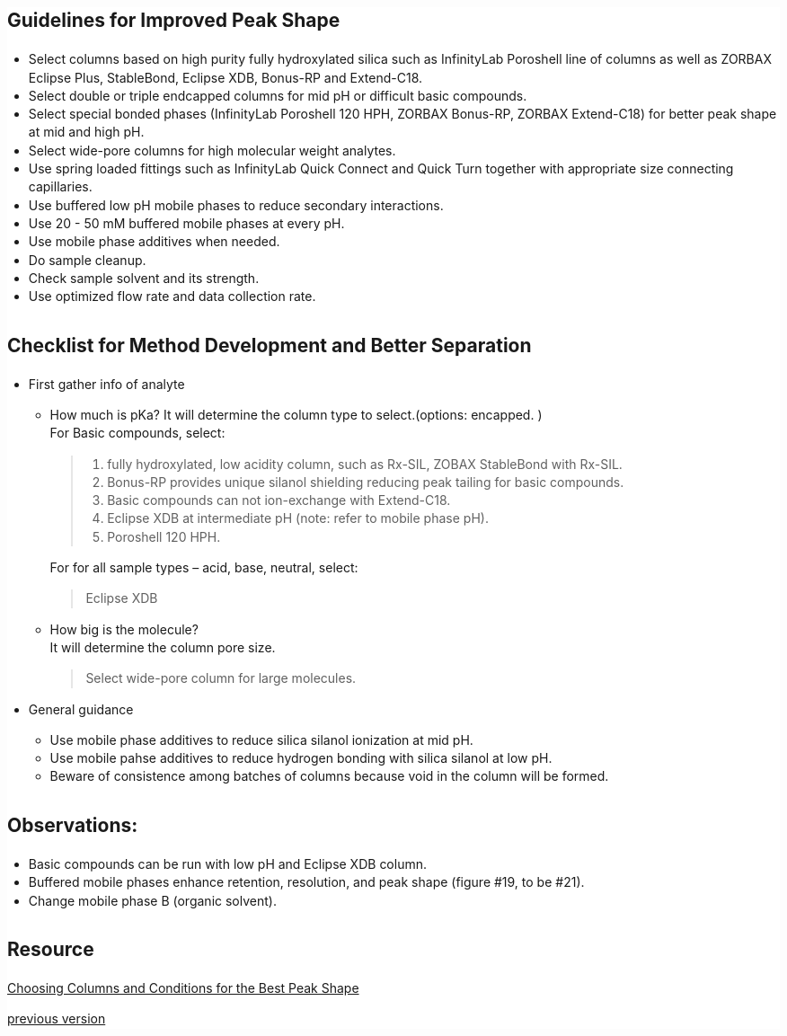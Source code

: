 
## Guidelines for Improved Peak Shape

-   Select columns based on high purity fully hydroxylated silica such as InfinityLab Poroshell line of columns as well as ZORBAX Eclipse Plus, StableBond, Eclipse XDB, Bonus-RP and Extend-C18.  
-   Select double or triple endcapped columns for mid pH or difficult basic compounds.  
-   Select special bonded phases (InfinityLab Poroshell 120 HPH, ZORBAX Bonus-RP, ZORBAX Extend-C18) for better peak shape at mid and high pH.  
-   Select wide-pore columns for high molecular weight analytes.  
-   Use spring loaded fittings such as InfinityLab Quick Connect and Quick Turn together with appropriate size connecting capillaries.  
-   Use buffered low pH mobile phases to reduce secondary interactions.  
-   Use 20 - 50 mM buffered mobile phases at every pH.
-   Use mobile phase additives when needed.  
-   Do sample cleanup.  
-   Check sample solvent and its strength.  
-   Use optimized flow rate and data collection rate.


## Checklist for Method Development and Better Separation
* First gather info of analyte  
  * How much is pKa?
    It will determine the column type to select.(options: encapped.  )  
    For Basic compounds, select:  
    
    > 1) fully hydroxylated, low acidity column, such as Rx-SIL, ZOBAX StableBond with Rx-SIL.  
    > 2) Bonus-RP provides unique silanol shielding reducing peak tailing for basic compounds.  
    > 3) Basic compounds can not ion-exchange with Extend-C18.  
    > 4) Eclipse XDB at intermediate pH (note: refer to mobile phase pH).  
    > 5) Poroshell 120 HPH.  
    
    For for all sample types – acid, base, neutral, select:
    
    > Eclipse XDB  
    
  * How big is the molecule?  
    It will determine the column pore size.  
    > Select wide-pore column for large molecules.  
    
    
* General guidance
  * Use mobile phase additives to reduce silica silanol ionization at mid pH.
  * Use mobile pahse additives to reduce hydrogen bonding with silica silanol at low pH.  
  * Beware of consistence among batches of columns because void in the column will be formed.  


## Observations:   
* Basic compounds can be run with low pH and Eclipse XDB column.   
* Buffered mobile phases enhance retention, resolution, and peak shape (figure #19, to be #21).   
* Change mobile phase B (organic solvent).    


## Resource
[Choosing Columns and Conditions for the Best Peak Shape](https://lcms.labrulez.com/labrulez-bucket-strapi-h3hsga3/dont_lose_It_getting_your_peaks_in_shape_july162020_fb574fd5b6/dont-lose-It-getting-your-peaks-in-shape-july162020.pdf)

[previous version](https://www.agilent.com/cs/library/eseminars/Public/secrets%20of%20good%20peak%20shape%20in%20hplc.pdf)